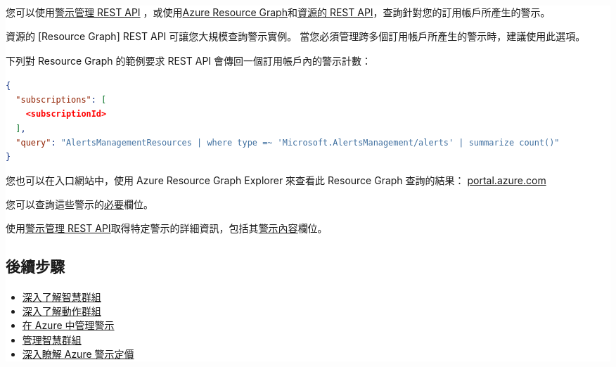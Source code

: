 您可以使用[警示管理 REST API](https://aka.ms/alert-management-api) ，或使用[Azure Resource Graph](../../governance/resource-graph/overview.md)和[資源的 REST API](/rest/api/azureresourcegraph/resourcegraph(2019-04-01)/resources/resources)，查詢針對您的訂用帳戶所產生的警示。

資源的 [Resource Graph] REST API 可讓您大規模查詢警示實例。 當您必須管理跨多個訂用帳戶所產生的警示時，建議使用此選項。 

下列對 Resource Graph 的範例要求 REST API 會傳回一個訂用帳戶內的警示計數：

```json
{
  "subscriptions": [
    <subscriptionId>
  ],
  "query": "AlertsManagementResources | where type =~ 'Microsoft.AlertsManagement/alerts' | summarize count()"
}
```

您也可以在入口網站中，使用 Azure Resource Graph Explorer 來查看此 Resource Graph 查詢的結果： [portal.azure.com](https://portal.azure.com/?feature.customportal=false#blade/HubsExtension/ArgQueryBlade/query/AlertsManagementResources%20%7C%20where%20type%20%3D~%20%27Microsoft.AlertsManagement%2Falerts%27%20%7C%20summarize%20count())

您可以查詢這些警示的[必要](alerts-common-schema-definitions.md#essentials)欄位。

使用[警示管理 REST API](https://aka.ms/alert-management-api)取得特定警示的詳細資訊，包括其[警示內容](alerts-common-schema-definitions.md#alert-context)欄位。

## <a name="next-steps"></a>後續步驟

- [深入了解智慧群組](https://aka.ms/smart-groups)
- [深入了解動作群組](./action-groups.md)
- [在 Azure 中管理警示](https://aka.ms/managing-alert-instances)
- [管理智慧群組](https://aka.ms/managing-smart-groups)
- [深入瞭解 Azure 警示定價](https://azure.microsoft.com/pricing/details/monitor/)

